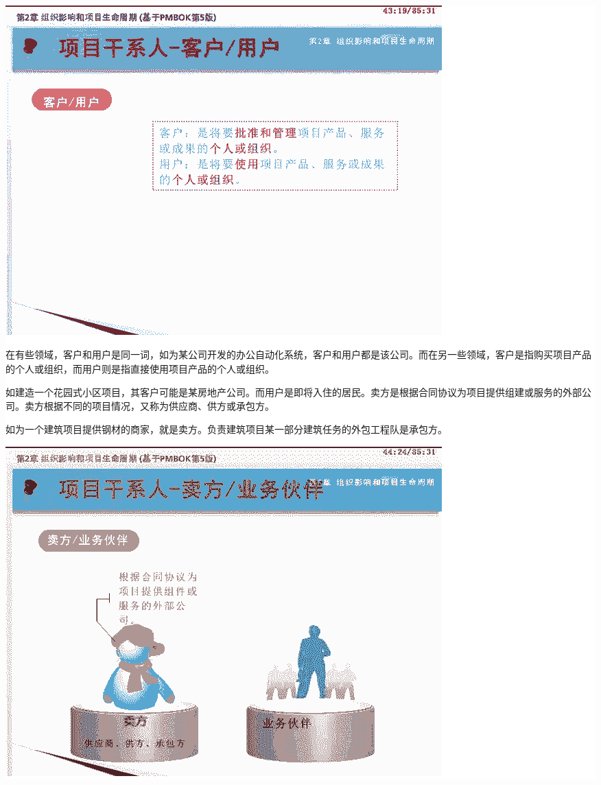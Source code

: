![](img/9d1725d5d6a2a4ba213755b7a282d49d_37.png)

在有些领域，客户和用户是同一词，如为某公司开发的办公自动化系统，客户和用户都是该公司。而在另一些领域，客户是指购买项目产品的个人或组织，而用户则是指直接使用项目产品的个人或组织。

如建造一个花园式小区项目，其客户可能是某房地产公司。而用户是即将入住的居民。卖方是根据合同协议为项目提供组建或服务的外部公司。卖方根据不同的项目情况，又称为供应商、供方或承包方。

如为一个建筑项目提供钢材的商家，就是卖方。负责建筑项目某一部分建筑任务的外包工程队是承包方。

![](img/9d1725d5d6a2a4ba213755b7a282d49d_39.png)
